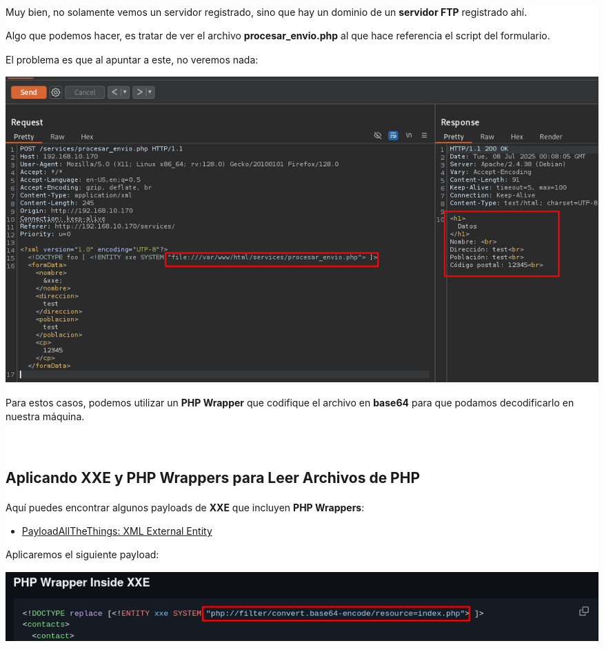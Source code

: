 Muy bien, no solamente vemos un servidor registrado, sino que hay un dominio de un **servidor FTP** registrado ahí.

Algo que podemos hacer, es tratar de ver el archivo **procesar_envio.php** al que hace referencia el script del formulario.

El problema es que al apuntar a este, no veremos nada:

<p align="center">
<img src="/assets/images/THL-writeup-emerreuvedoble/Captura8.png">
</p>

Para estos casos, podemos utilizar un **PHP Wrapper** que codifique el archivo en **base64** para que podamos decodificarlo en nuestra máquina.

<br>

<h2 id="PHPWrapper">Aplicando XXE y PHP Wrappers para Leer Archivos de PHP</h2>

Aquí puedes encontrar algunos payloads de **XXE** que incluyen **PHP Wrappers**:
* <a href="https://github.com/swisskyrepo/PayloadsAllTheThings/blob/master/XXE%20Injection/README.md#php-wrapper-inside-xxe" target="_blank">PayloadAllTheThings: XML External Entity</a>

Aplicaremos el siguiente payload:

<p align="center">
<img src="/assets/images/THL-writeup-emerreuvedoble/Captura9.png">
</p>
